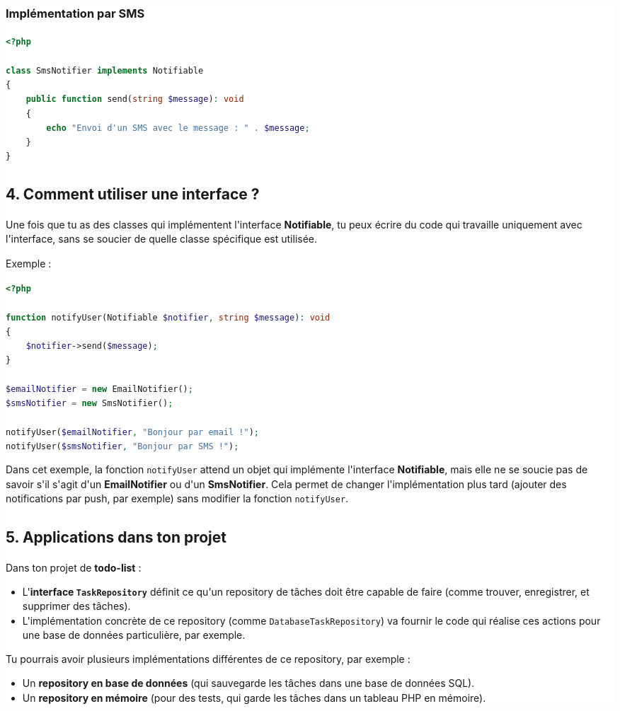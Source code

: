 ### Implémentation par SMS

```php
<?php

class SmsNotifier implements Notifiable
{
    public function send(string $message): void
    {
        echo "Envoi d'un SMS avec le message : " . $message;
    }
}
```

## 4. **Comment utiliser une interface ?**

Une fois que tu as des classes qui implémentent l'interface **Notifiable**, tu peux écrire du code qui travaille uniquement avec l'interface, sans se soucier de quelle classe spécifique est utilisée.

Exemple :

```php
<?php

function notifyUser(Notifiable $notifier, string $message): void
{
    $notifier->send($message);
}

$emailNotifier = new EmailNotifier();
$smsNotifier = new SmsNotifier();

notifyUser($emailNotifier, "Bonjour par email !");
notifyUser($smsNotifier, "Bonjour par SMS !");
```

Dans cet exemple, la fonction `notifyUser` attend un objet qui implémente l'interface **Notifiable**, mais elle ne se soucie pas de savoir s'il s'agit d'un **EmailNotifier** ou d'un **SmsNotifier**. Cela permet de changer l'implémentation plus tard (ajouter des notifications par push, par exemple) sans modifier la fonction `notifyUser`.

## 5. **Applications dans ton projet**

Dans ton projet de **todo-list** :

- L'**interface `TaskRepository`** définit ce qu'un repository de tâches doit être capable de faire (comme trouver, enregistrer, et supprimer des tâches).
- L'implémentation concrète de ce repository (comme `DatabaseTaskRepository`) va fournir le code qui réalise ces actions pour une base de données particulière, par exemple.

Tu pourrais avoir plusieurs implémentations différentes de ce repository, par exemple :

- Un **repository en base de données** (qui sauvegarde les tâches dans une base de données SQL).
- Un **repository en mémoire** (pour des tests, qui garde les tâches dans un tableau PHP en mémoire).
